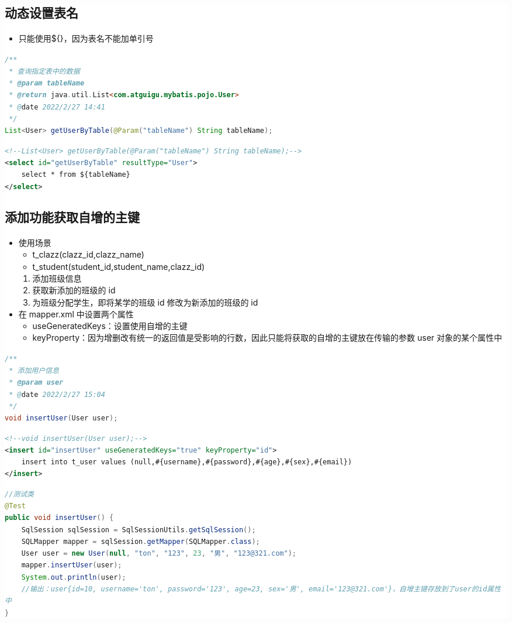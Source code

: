 ## 动态设置表名

-   只能使用${}，因为表名不能加单引号

```java
/**
 * 查询指定表中的数据
 * @param tableName
 * @return java.util.List<com.atguigu.mybatis.pojo.User>
 * @date 2022/2/27 14:41
 */
List<User> getUserByTable(@Param("tableName") String tableName);
```

```xml
<!--List<User> getUserByTable(@Param("tableName") String tableName);-->
<select id="getUserByTable" resultType="User">
	select * from ${tableName}
</select>
```

## 添加功能获取自增的主键

-   使用场景
    -   t_clazz(clazz_id,clazz_name)
    -   t_student(student_id,student_name,clazz_id)
    1.  添加班级信息
    2.  获取新添加的班级的 id
    3.  为班级分配学生，即将某学的班级 id 修改为新添加的班级的 id
-   在 mapper.xml 中设置两个属性
    -   useGeneratedKeys：设置使用自增的主键
    *   keyProperty：因为增删改有统一的返回值是受影响的行数，因此只能将获取的自增的主键放在传输的参数 user 对象的某个属性中

```java
/**
 * 添加用户信息
 * @param user
 * @date 2022/2/27 15:04
 */
void insertUser(User user);
```

```xml
<!--void insertUser(User user);-->
<insert id="insertUser" useGeneratedKeys="true" keyProperty="id">
	insert into t_user values (null,#{username},#{password},#{age},#{sex},#{email})
</insert>
```

```java
//测试类
@Test
public void insertUser() {
	SqlSession sqlSession = SqlSessionUtils.getSqlSession();
	SQLMapper mapper = sqlSession.getMapper(SQLMapper.class);
	User user = new User(null, "ton", "123", 23, "男", "123@321.com");
	mapper.insertUser(user);
	System.out.println(user);
	//输出：user{id=10, username='ton', password='123', age=23, sex='男', email='123@321.com'}，自增主键存放到了user的id属性中
}
```
